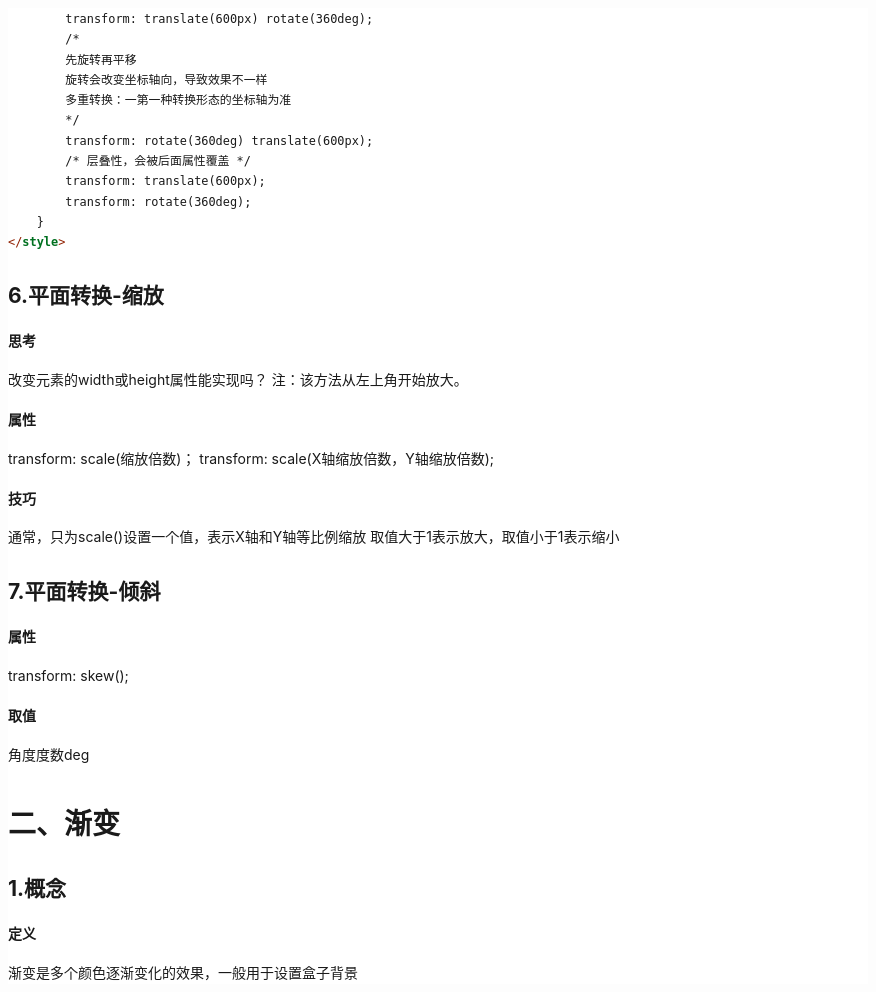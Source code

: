 ```html
        transform: translate(600px) rotate(360deg);
        /* 
        先旋转再平移
        旋转会改变坐标轴向，导致效果不一样  
        多重转换：一第一种转换形态的坐标轴为准 
        */
        transform: rotate(360deg) translate(600px);
        /* 层叠性，会被后面属性覆盖 */
        transform: translate(600px);
        transform: rotate(360deg);
    }
</style>
```

## 6.平面转换-缩放

#### 思考

改变元素的width或height属性能实现吗？
注：该方法从左上角开始放大。

#### 属性

transform: scale(缩放倍数)；
transform: scale(X轴缩放倍数，Y轴缩放倍数);

#### 技巧

通常，只为scale()设置一个值，表示X轴和Y轴等比例缩放
取值大于1表示放大，取值小于1表示缩小

## 7.平面转换-倾斜

#### 属性

transform: skew();

#### 取值

角度度数deg





# 二、渐变

## 1.概念

#### 定义

渐变是多个颜色逐渐变化的效果，一般用于设置盒子背景
